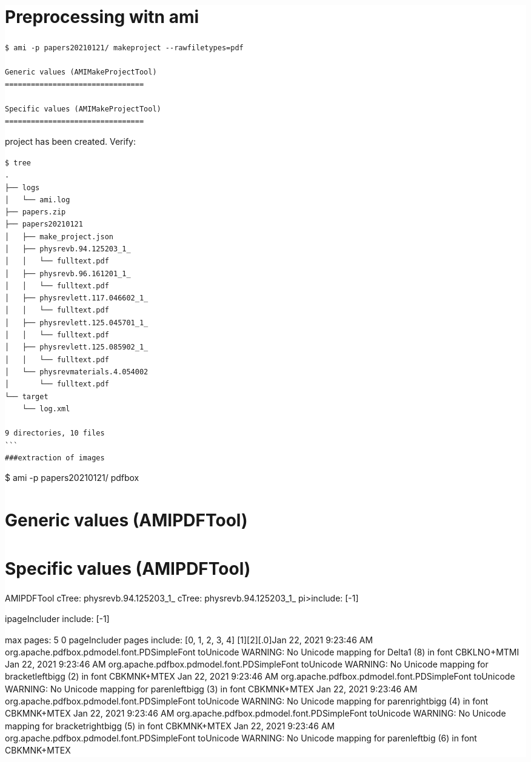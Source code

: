 # Preprocessing witn ami
```
$ ami -p papers20210121/ makeproject --rawfiletypes=pdf

Generic values (AMIMakeProjectTool)
================================

Specific values (AMIMakeProjectTool)
================================
```
project has been created. Verify:
````
$ tree
.
├── logs
│   └── ami.log
├── papers.zip
├── papers20210121
│   ├── make_project.json
│   ├── physrevb.94.125203_1_
│   │   └── fulltext.pdf
│   ├── physrevb.96.161201_1_
│   │   └── fulltext.pdf
│   ├── physrevlett.117.046602_1_
│   │   └── fulltext.pdf
│   ├── physrevlett.125.045701_1_
│   │   └── fulltext.pdf
│   ├── physrevlett.125.085902_1_
│   │   └── fulltext.pdf
│   └── physrevmaterials.4.054002
│       └── fulltext.pdf
└── target
    └── log.xml

9 directories, 10 files
```
###extraction of images
````
$ ami -p papers20210121/ pdfbox

Generic values (AMIPDFTool)
================================

Specific values (AMIPDFTool)
================================
AMIPDFTool cTree: physrevb.94.125203_1_
cTree: physrevb.94.125203_1_
pi>include: [-1]

ipageIncluder include: [-1]

 max pages: 5 0 
pageIncluder pages include: [0, 1, 2, 3, 4]
[1][2][.0]Jan 22, 2021 9:23:46 AM org.apache.pdfbox.pdmodel.font.PDSimpleFont toUnicode
WARNING: No Unicode mapping for Delta1 (8) in font CBKLNO+MTMI
Jan 22, 2021 9:23:46 AM org.apache.pdfbox.pdmodel.font.PDSimpleFont toUnicode
WARNING: No Unicode mapping for bracketleftbigg (2) in font CBKMNK+MTEX
Jan 22, 2021 9:23:46 AM org.apache.pdfbox.pdmodel.font.PDSimpleFont toUnicode
WARNING: No Unicode mapping for parenleftbigg (3) in font CBKMNK+MTEX
Jan 22, 2021 9:23:46 AM org.apache.pdfbox.pdmodel.font.PDSimpleFont toUnicode
WARNING: No Unicode mapping for parenrightbigg (4) in font CBKMNK+MTEX
Jan 22, 2021 9:23:46 AM org.apache.pdfbox.pdmodel.font.PDSimpleFont toUnicode
WARNING: No Unicode mapping for bracketrightbigg (5) in font CBKMNK+MTEX
Jan 22, 2021 9:23:46 AM org.apache.pdfbox.pdmodel.font.PDSimpleFont toUnicode
WARNING: No Unicode mapping for parenleftbig (6) in font CBKMNK+MTEX